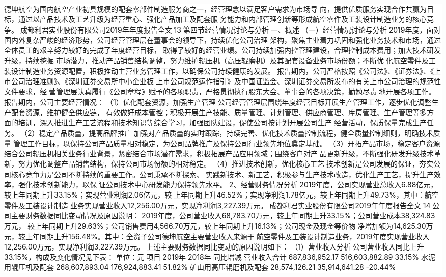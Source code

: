 德坤航空为国内航空产业初具规模的配套零部件制造服务商之一，经营理念以满足客户需求为市场导
向，提供优质服务实现合作共赢为目标，通过以产品技术及工艺升级为经营重心、强化产品加工及配套服
务能力和内部管理创新等形成航空零件及工装设计制造业务的核心竞争。
成都利君实业股份有限公司2019年年度报告全文
13
第四节经营情况讨论与分析
一、概述
（一）经营情况讨论与分析
2019年度，面对国内外复杂严峻的经济形势，公司经营管理层在董事会的领导下，持续优化公司治理
架构，聚焦主业着力巩固和强化业务技术和市场，通过全体员工的艰辛努力较好的完成了年度经营目标，
取得了较好的经营业绩。公司持续加强内控管理建设，合理控制成本费用；加大技术研发升级，持续挖掘
市场潜力，推动产品销售结构调整，努力维护辊压机（高压辊磨机）及其配套设备业务市场份额；不断优
化航空零件及工装设计制造业务资源配置，积极推动主营业务管理工作，以确保公司持续健康的发展。
报告期内，公司严格按照《公司法》、《证券法》、《上市公司治理准则》、《深圳证券交易所中小企业板
上市公司规范运作指引》及中国证监会、深圳证券交易所发布的有关上市公司治理的规范性文件要求，经
营管理层认真履行《公司章程》赋予的各项职责，严格贯彻执行股东大会、董事会的各项决策，勤勉尽责
地开展各项工作。
报告期内，公司主要经营情况：
（1）优化配套资源，加强生产管理
公司经营管理层围绕年度经营目标开展生产管理工作，逐步优化调整生产配套资源，维护健全供应链，
有效做好成本管控；积极开展生产技能、质量管理、计划管理、供应商管理、库房管理、生产管理等多方
面的培训，深入推进生产工艺流程和技术知识等综合学习，加强团队建设，促使公司按计划开展公司生产
经营活动，保质保量完成生产任务。
（2）稳定产品质量，提高品牌推广
加强对产品质量的实时跟踪，持续完善、优化技术质量控制流程，健全质量控制细则，明确技术质量
管理工作目标，以保持公司产品质量相对稳定，为公司品牌推广及保持公司行业领先地位奠定基础。
（3）开拓产品市场，稳定客户资源
结合公司辊压机相关业务行业背景，紧密结合市场潜在需求，积极拓展产品应用领域；围绕客户对产
品更新升级，不断强化研发升级技术革新，努力优化调整产品销售结构，保持公司市场份额的相对稳定。
（4）推进技术创新，优化核心工艺
技术创新是公司发展的保证，夯实公司核心竞争力是公司不断持续的重要工作。公司秉承不断探索、
实践新技术、新工艺，积极参与生产技术改造，优化生产工艺，提升生产效率，强化技术创新能力，以保
证公司技术中心研发能力保持领先水平。
2、经营财务情况分析
2019年度，公司实现营业总收入6.88亿元，较上年同期上升33.15%；实现营业利润2.06亿元，较
上年同期上升46.52%；实现净利润1.78亿元，较上年同期上升49.73%，其中：航空零件及工装设计制造
业务实现营业收入12,256.00万元，实现净利润3,227.39万元。
成都利君实业股份有限公司2019年年度报告全文
14
公司主要财务数据同比变动情况及原因说明：
2019年度，公司营业收入68,783.70万元，较上年同期上升33.15%；公司营业成本38,324.83万元，
较上年同期上升29.63%；公司销售费用4,566.70万元，较上年同期上升16.13%；公司现金及现金等价物
净增加额为14,625.30万元，较上年同期上升156.48%。其中：全资子公司德坤航空主要营业收入来源于
航空零件及工装设计制造业务，2019年度实现营业收入12,256.00万元，实现净利润3,227.39万元。
上述主要财务数据同比变动的原因说明如下：
（1）营业收入分析
公司营业收入同比上升33.15%，构成及变化情况见下表：
单位：元
项目
2019年
2018年
同比增减
营业收入合计
687,836,952.17
516,603,882.89
33.15%
水泥用辊压机及配套
268,607,893.04
176,924,883.41
51.82%
矿山用高压辊磨机及配套
28,574,126.21
35,914,641.28
-20.44%